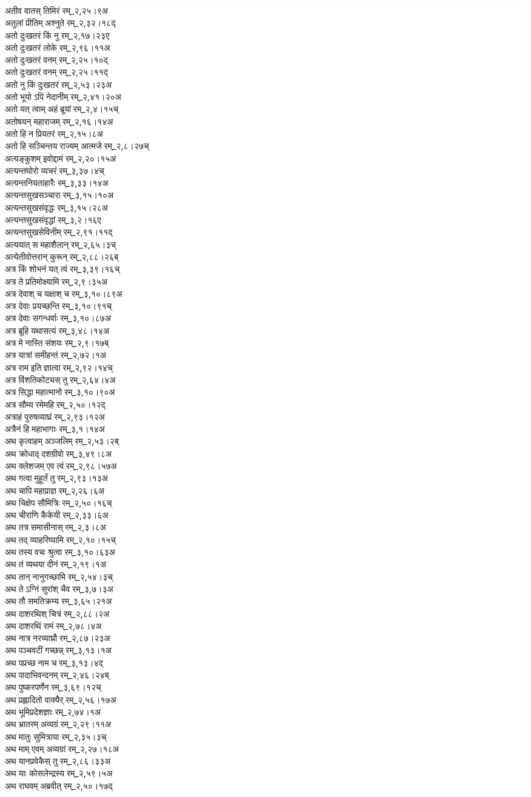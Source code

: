 अतीव वातस् तिमिरं  रम्_२,२५।९अ  
अतुलां प्रीतिम् अश्नुते  रम्_२,३२।१८द्  
अतो दुःखतरं किं नु  रम्_२,१७।२३ए  
अतो दुःखतरं लोके  रम्_२,९६।११अ  
अतो दुःखतरं वनम्  रम्_२,२५।१०द्  
अतो दुःखतरं वनम्  रम्_२,२५।११द्  
अतो नु किं दुःखतरं  रम्_२,५३।२३अ  
अतो भूयो ऽपि नेदानीम्  रम्_२,४१।२०अ  
अतो यत् त्वाम् अहं ब्रूयां  रम्_२,४।१५च्  
अतोषयन् महाराजम्  रम्_२,१६।१४अ  
अतो हि न प्रियतरं  रम्_२,१५।८अ  
अतो हि सञ्चिन्तय राज्यम् आत्मजे  रम्_२,८।२७च्  
अत्यङ्कुशम् इवोद्दामं  रम्_२,२०।१५अ  
अत्यन्तघोरो व्यचरं  रम्_३,३७।४च्  
अत्यन्तनियताहारैः  रम्_३,३३।१४अ  
अत्यन्तसुखसञ्चारा  रम्_३,१५।१०अ  
अत्यन्तसुखसंवृद्धः  रम्_३,१५।२८अ  
अत्यन्तसुखसंवृद्धां  रम्_३,२।१६ए  
अत्यन्तसुखसेविनीम्  रम्_२,९१।११द्  
अत्ययात् स महाशैलान्  रम्_२,६५।३च्  
अत्येतीवोत्तरान् कुरून्  रम्_२,८८।२६ब्  
अत्र किं शोभनं यत् त्वं  रम्_३,३९।१६च्  
अत्र ते प्रतिमोक्ष्यामि  रम्_२,९।३५अ  
अत्र देवाश् च यक्षाश् च  रम्_३,१०।८९अ  
अत्र देवाः प्रयच्छन्ति  रम्_३,१०।९१च्  
अत्र देवाः सगन्धर्वाः  रम्_३,१०।८७अ  
अत्र ब्रूहि यथासत्यं  रम्_३,४८।१४अ  
अत्र मे नास्ति संशयः  रम्_२,९।१७ब्  
अत्र यात्रां समीहन्तं  रम्_२,७२।१अ  
अत्र राम इति ज्ञात्वा  रम्_२,९२।१४च्  
अत्र विंशतिकोट्यस् तु  रम्_२,६४।४अ  
अत्र सिद्धा महात्मानो  रम्_३,१०।९०अ  
अत्र सौम्य रमेमहि  रम्_२,५०।१२द्  
अत्राहं पुरुषव्याघ्रं  रम्_२,९३।१२अ  
अत्रैनं हि महाभागाः  रम्_३,१।१४अ  
अथ कृत्वाहम् अञ्जलिम्  रम्_२,५३।२ब्  
अथ क्रोधाद् दशग्रीवो  रम्_३,४९।८अ  
अथ क्लेशजम् एव त्वं  रम्_२,९८।५७अ  
अथ गत्वा मुहूर्तं तु  रम्_२,९३।१३अ  
अथ चापि महाप्राज्ञ  रम्_२,२६।६अ  
अथ चिक्षेप सौमित्रिः  रम्_२,५०।१६च्  
अथ चीराणि कैकेयी  रम्_२,३३।६अ  
अथ तत्र समासीनास्  रम्_२,३।८अ  
अथ तद् व्याहरिष्यामि  रम्_२,१०।१५च्  
अथ तस्य वचः श्रुत्वा  रम्_३,१०।६३अ  
अथ तं व्यथया दीनं  रम्_२,१९।१अ  
अथ तान् नानुगच्छामि  रम्_२,५४।३च्  
अथ ते ऽग्निं सुरांश् चैव  रम्_३,७।३अ  
अथ तौ समतिक्रम्य  रम्_३,६५।२१अ  
अथ दाशरथिश् चित्रं  रम्_२,८८।२अ  
अथ दाशरथिं रामं  रम्_२,७८।४अ  
अथ नात्र नरव्याघ्रौ  रम्_२,८७।२३अ  
अथ पञ्चवटीं गच्छन्न्  रम्_३,१३।१अ  
अथ पप्रच्छ नाम च  रम्_३,१३।४द्  
अथ पादाभिवन्दनम्  रम्_२,४६।२४ब्  
अथ पुष्करपर्णेन  रम्_३,६९।१२च्  
अथ प्रह्लादितो वाक्यैर्  रम्_२,५६।१७अ  
अथ भूमिप्रदेशज्ञाः  रम्_२,७४।१अ  
अथ भ्रातरम् अव्यग्रं  रम्_२,२९।११अ  
अथ मातुः सुमित्राया  रम्_२,३५।३च्  
अथ माम् एवम् अव्यग्रां  रम्_२,२७।१८अ  
अथ यानप्रवेकैस् तु  रम्_२,८६।३३अ  
अथ याः कोसलेन्द्रस्य  रम्_२,५९।५अ  
अथ राघवम् अब्रवीत्  रम्_२,५०।१७द्  